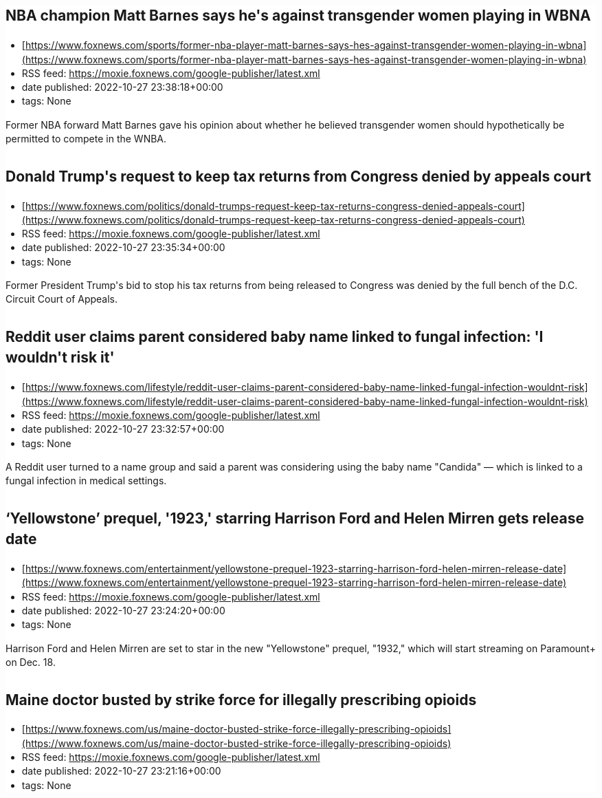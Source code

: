 ## NBA champion Matt Barnes says he's against transgender women playing in WBNA
 - [https://www.foxnews.com/sports/former-nba-player-matt-barnes-says-hes-against-transgender-women-playing-in-wbna](https://www.foxnews.com/sports/former-nba-player-matt-barnes-says-hes-against-transgender-women-playing-in-wbna)
 - RSS feed: https://moxie.foxnews.com/google-publisher/latest.xml
 - date published: 2022-10-27 23:38:18+00:00
 - tags: None

Former NBA forward Matt Barnes gave his opinion about whether he believed transgender women should hypothetically be permitted to compete in the WNBA.

## Donald Trump's request to keep tax returns from Congress denied by appeals court
 - [https://www.foxnews.com/politics/donald-trumps-request-keep-tax-returns-congress-denied-appeals-court](https://www.foxnews.com/politics/donald-trumps-request-keep-tax-returns-congress-denied-appeals-court)
 - RSS feed: https://moxie.foxnews.com/google-publisher/latest.xml
 - date published: 2022-10-27 23:35:34+00:00
 - tags: None

Former President Trump's bid to stop his tax returns from being released to Congress was denied by the full bench of the D.C. Circuit Court of Appeals.

## Reddit user claims parent considered baby name linked to fungal infection: 'I wouldn't risk it'
 - [https://www.foxnews.com/lifestyle/reddit-user-claims-parent-considered-baby-name-linked-fungal-infection-wouldnt-risk](https://www.foxnews.com/lifestyle/reddit-user-claims-parent-considered-baby-name-linked-fungal-infection-wouldnt-risk)
 - RSS feed: https://moxie.foxnews.com/google-publisher/latest.xml
 - date published: 2022-10-27 23:32:57+00:00
 - tags: None

A Reddit user turned to a name group and said a parent was considering using the baby name "Candida" — which is linked to a fungal infection in medical settings.

## ‘Yellowstone’ prequel, '1923,' starring Harrison Ford and Helen Mirren gets release date
 - [https://www.foxnews.com/entertainment/yellowstone-prequel-1923-starring-harrison-ford-helen-mirren-release-date](https://www.foxnews.com/entertainment/yellowstone-prequel-1923-starring-harrison-ford-helen-mirren-release-date)
 - RSS feed: https://moxie.foxnews.com/google-publisher/latest.xml
 - date published: 2022-10-27 23:24:20+00:00
 - tags: None

Harrison Ford and Helen Mirren are set to star in the new "Yellowstone" prequel, "1932," which will start streaming on Paramount+ on Dec. 18.

## Maine doctor busted by strike force for illegally prescribing opioids
 - [https://www.foxnews.com/us/maine-doctor-busted-strike-force-illegally-prescribing-opioids](https://www.foxnews.com/us/maine-doctor-busted-strike-force-illegally-prescribing-opioids)
 - RSS feed: https://moxie.foxnews.com/google-publisher/latest.xml
 - date published: 2022-10-27 23:21:16+00:00
 - tags: None
